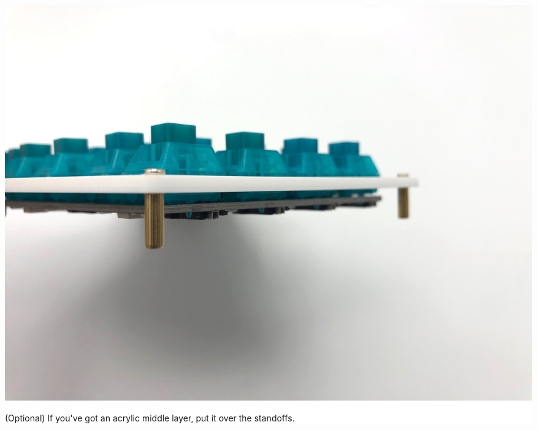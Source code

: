 ![](./assets/images/iris-rev6/IMG_7859.jpg)

(Optional) If you've got an acrylic middle layer, put it over the standoffs.
